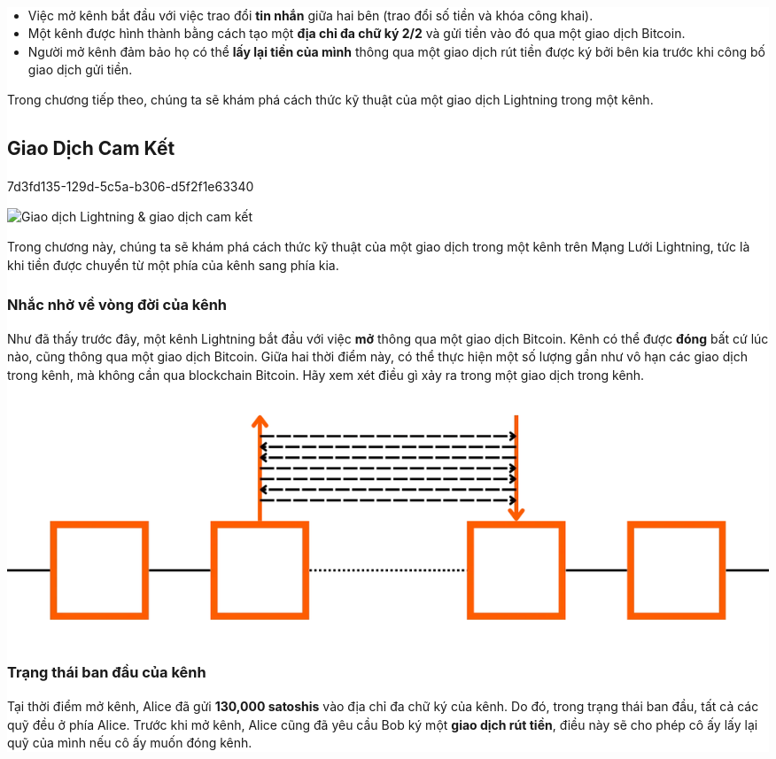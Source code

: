 - Việc mở kênh bắt đầu với việc trao đổi **tin nhắn** giữa hai bên (trao đổi số tiền và khóa công khai).
- Một kênh được hình thành bằng cách tạo một **địa chỉ đa chữ ký 2/2** và gửi tiền vào đó qua một giao dịch Bitcoin.
- Người mở kênh đảm bảo họ có thể **lấy lại tiền của mình** thông qua một giao dịch rút tiền được ký bởi bên kia trước khi công bố giao dịch gửi tiền.

Trong chương tiếp theo, chúng ta sẽ khám phá cách thức kỹ thuật của một giao dịch Lightning trong một kênh.

## Giao Dịch Cam Kết

<chapterId>7d3fd135-129d-5c5a-b306-d5f2f1e63340</chapterId>

![Giao dịch Lightning & giao dịch cam kết](https://youtu.be/aPqI34tpypM)

Trong chương này, chúng ta sẽ khám phá cách thức kỹ thuật của một giao dịch trong một kênh trên Mạng Lưới Lightning, tức là khi tiền được chuyển từ một phía của kênh sang phía kia.

### Nhắc nhở về vòng đời của kênh

Như đã thấy trước đây, một kênh Lightning bắt đầu với việc **mở** thông qua một giao dịch Bitcoin. Kênh có thể được **đóng** bất cứ lúc nào, cũng thông qua một giao dịch Bitcoin. Giữa hai thời điểm này, có thể thực hiện một số lượng gần như vô hạn các giao dịch trong kênh, mà không cần qua blockchain Bitcoin. Hãy xem xét điều gì xảy ra trong một giao dịch trong kênh.

![LNP201](assets/en/17.webp)

### Trạng thái ban đầu của kênh

Tại thời điểm mở kênh, Alice đã gửi **130,000 satoshis** vào địa chỉ đa chữ ký của kênh. Do đó, trong trạng thái ban đầu, tất cả các quỹ đều ở phía Alice. Trước khi mở kênh, Alice cũng đã yêu cầu Bob ký một **giao dịch rút tiền**, điều này sẽ cho phép cô ấy lấy lại quỹ của mình nếu cô ấy muốn đóng kênh.

